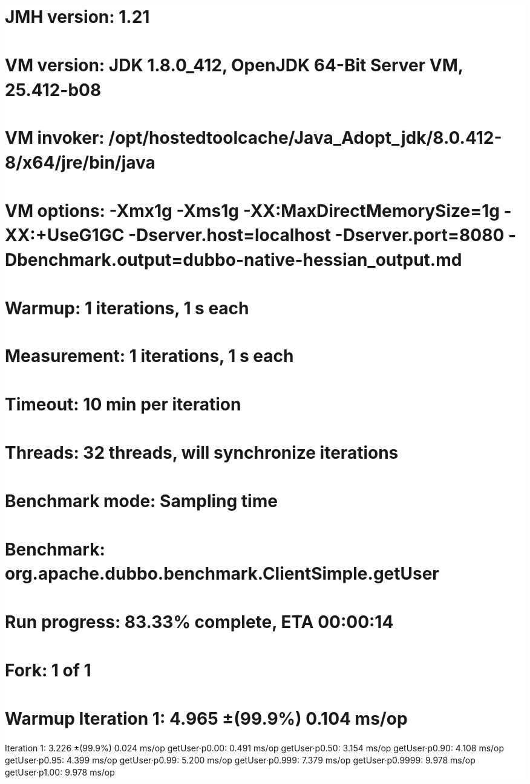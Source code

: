 
# JMH version: 1.21
# VM version: JDK 1.8.0_412, OpenJDK 64-Bit Server VM, 25.412-b08
# VM invoker: /opt/hostedtoolcache/Java_Adopt_jdk/8.0.412-8/x64/jre/bin/java
# VM options: -Xmx1g -Xms1g -XX:MaxDirectMemorySize=1g -XX:+UseG1GC -Dserver.host=localhost -Dserver.port=8080 -Dbenchmark.output=dubbo-native-hessian_output.md
# Warmup: 1 iterations, 1 s each
# Measurement: 1 iterations, 1 s each
# Timeout: 10 min per iteration
# Threads: 32 threads, will synchronize iterations
# Benchmark mode: Sampling time
# Benchmark: org.apache.dubbo.benchmark.ClientSimple.getUser

# Run progress: 83.33% complete, ETA 00:00:14
# Fork: 1 of 1
# Warmup Iteration   1: 4.965 ±(99.9%) 0.104 ms/op
Iteration   1: 3.226 ±(99.9%) 0.024 ms/op
                 getUser·p0.00:   0.491 ms/op
                 getUser·p0.50:   3.154 ms/op
                 getUser·p0.90:   4.108 ms/op
                 getUser·p0.95:   4.399 ms/op
                 getUser·p0.99:   5.200 ms/op
                 getUser·p0.999:  7.379 ms/op
                 getUser·p0.9999: 9.978 ms/op
                 getUser·p1.00:   9.978 ms/op


